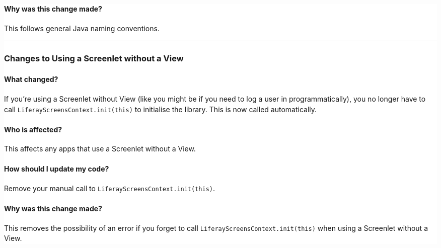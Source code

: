 #### Why was this change made? [](id=why-was-this-change-made-7)

This follows general Java naming conventions. 

---------------------------------------

### Changes to Using a Screenlet without a View [](id=changes-to-using-a-screenlet-without-a-view)

#### What changed? [](id=what-changed-8)

If you’re using a Screenlet without View (like you might be if you need to log a 
user in programmatically), you no longer have to call 
`LiferayScreensContext.init(this)` to initialise the library. This is now called 
automatically. 

#### Who is affected? [](id=who-is-affected-8)

This affects any apps that use a Screenlet without a View.

#### How should I update my code? [](id=how-should-i-update-my-code-8)

Remove your manual call to `LiferayScreensContext.init(this)`.

#### Why was this change made? [](id=why-was-this-change-made-8)

This removes the possibility of an error if you forget to call 
`LiferayScreensContext.init(this)` when using a Screenlet without a View. 
